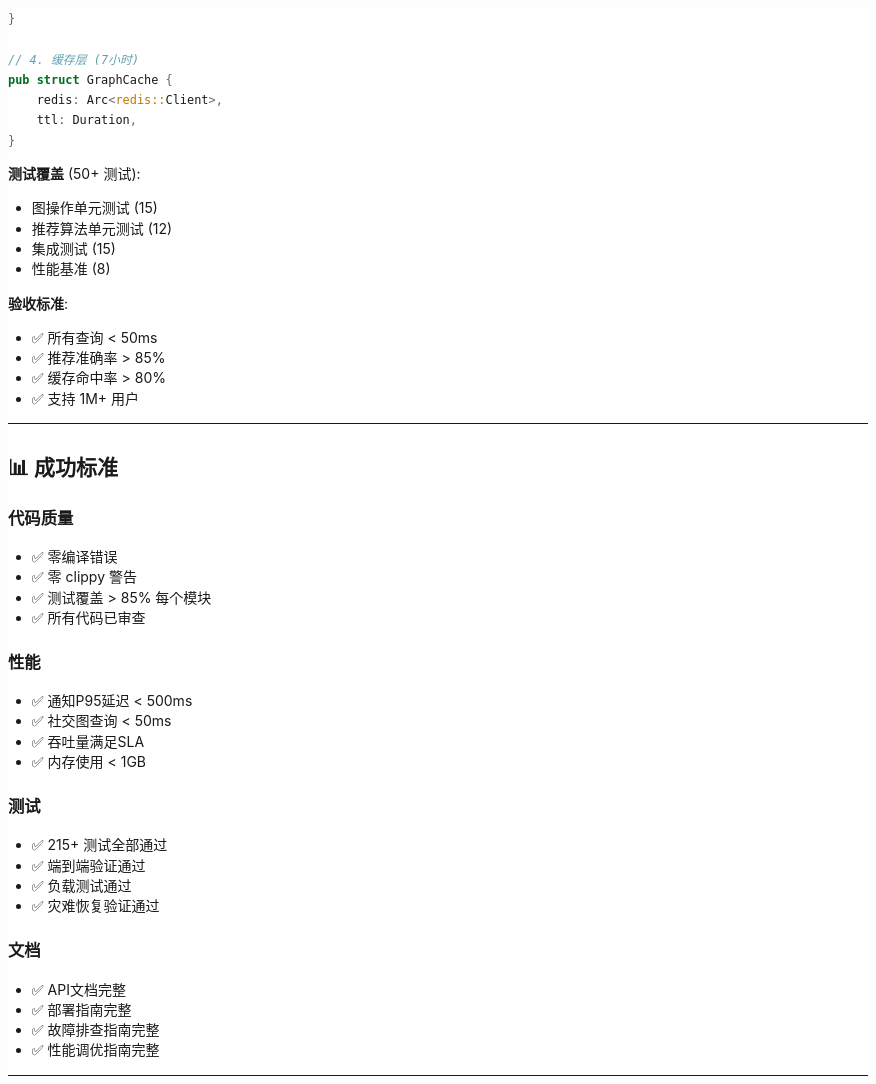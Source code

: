 ```rust
}

// 4. 缓存层 (7小时)
pub struct GraphCache {
    redis: Arc<redis::Client>,
    ttl: Duration,
}
```

**测试覆盖** (50+ 测试):
- 图操作单元测试 (15)
- 推荐算法单元测试 (12)
- 集成测试 (15)
- 性能基准 (8)

**验收标准**:
- ✅ 所有查询 < 50ms
- ✅ 推荐准确率 > 85%
- ✅ 缓存命中率 > 80%
- ✅ 支持 1M+ 用户

---

## 📊 成功标准

### 代码质量
- ✅ 零编译错误
- ✅ 零 clippy 警告
- ✅ 测试覆盖 > 85% 每个模块
- ✅ 所有代码已审查

### 性能
- ✅ 通知P95延迟 < 500ms
- ✅ 社交图查询 < 50ms
- ✅ 吞吐量满足SLA
- ✅ 内存使用 < 1GB

### 测试
- ✅ 215+ 测试全部通过
- ✅ 端到端验证通过
- ✅ 负载测试通过
- ✅ 灾难恢复验证通过

### 文档
- ✅ API文档完整
- ✅ 部署指南完整
- ✅ 故障排查指南完整
- ✅ 性能调优指南完整

---
